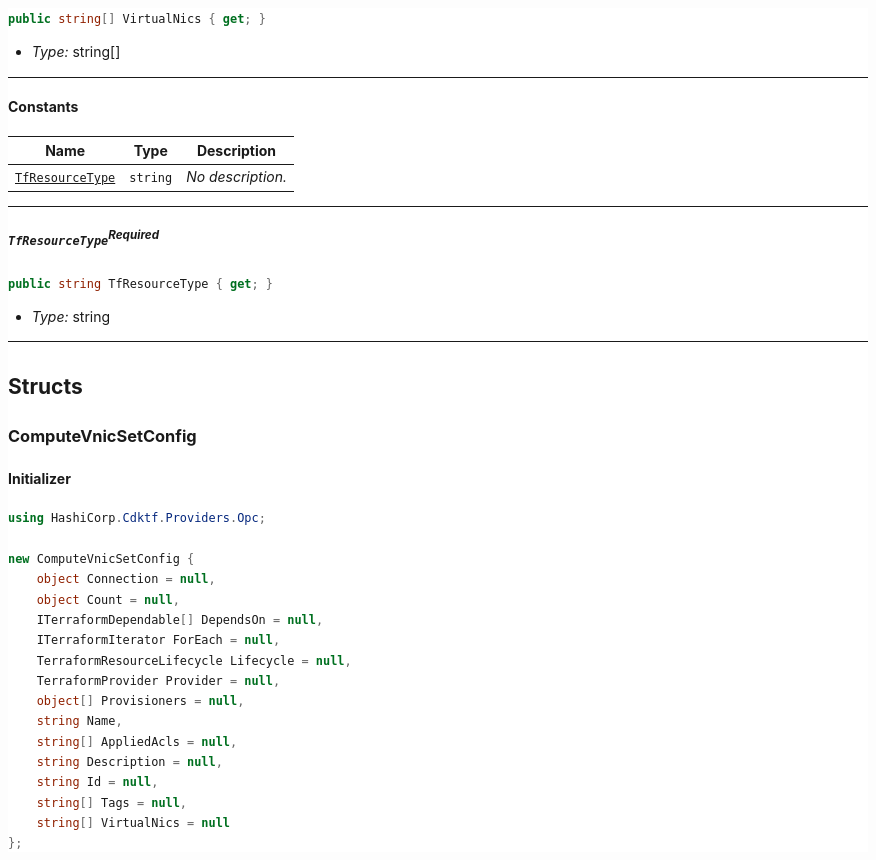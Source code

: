 ```csharp
public string[] VirtualNics { get; }
```

- *Type:* string[]

---

#### Constants <a name="Constants" id="Constants"></a>

| **Name** | **Type** | **Description** |
| --- | --- | --- |
| <code><a href="#@cdktf/provider-opc.computeVnicSet.ComputeVnicSet.property.tfResourceType">TfResourceType</a></code> | <code>string</code> | *No description.* |

---

##### `TfResourceType`<sup>Required</sup> <a name="TfResourceType" id="@cdktf/provider-opc.computeVnicSet.ComputeVnicSet.property.tfResourceType"></a>

```csharp
public string TfResourceType { get; }
```

- *Type:* string

---

## Structs <a name="Structs" id="Structs"></a>

### ComputeVnicSetConfig <a name="ComputeVnicSetConfig" id="@cdktf/provider-opc.computeVnicSet.ComputeVnicSetConfig"></a>

#### Initializer <a name="Initializer" id="@cdktf/provider-opc.computeVnicSet.ComputeVnicSetConfig.Initializer"></a>

```csharp
using HashiCorp.Cdktf.Providers.Opc;

new ComputeVnicSetConfig {
    object Connection = null,
    object Count = null,
    ITerraformDependable[] DependsOn = null,
    ITerraformIterator ForEach = null,
    TerraformResourceLifecycle Lifecycle = null,
    TerraformProvider Provider = null,
    object[] Provisioners = null,
    string Name,
    string[] AppliedAcls = null,
    string Description = null,
    string Id = null,
    string[] Tags = null,
    string[] VirtualNics = null
};
```
